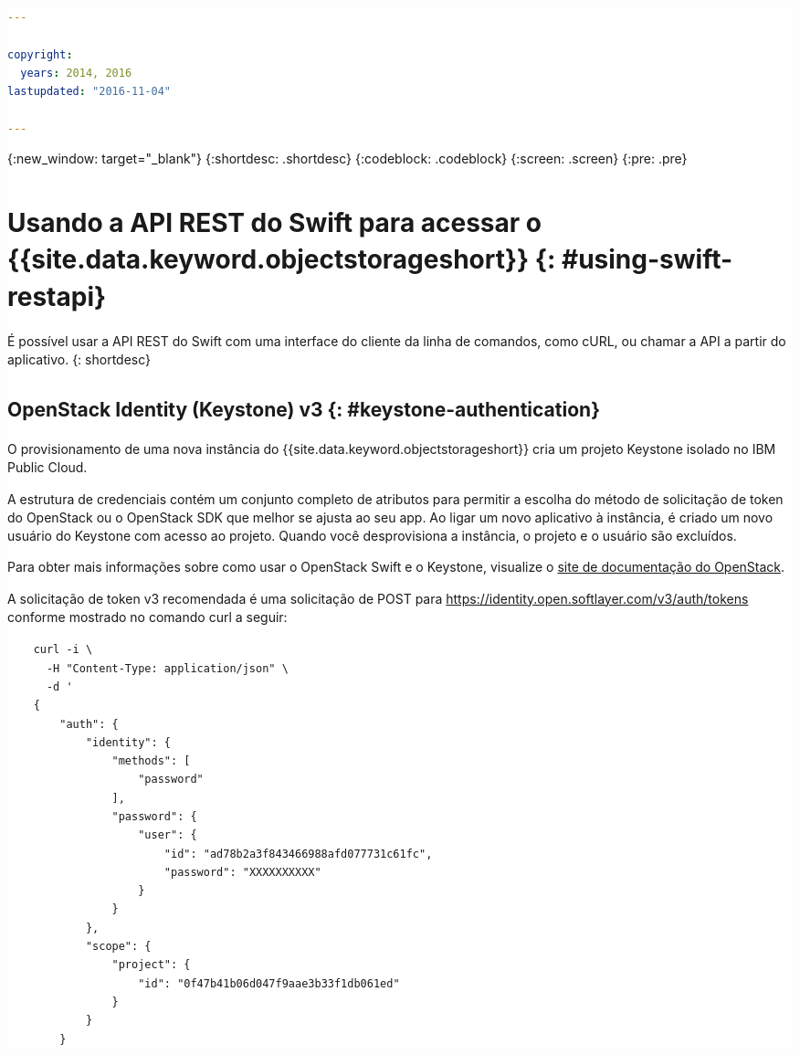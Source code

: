 ```yaml
---

copyright:
  years: 2014, 2016
lastupdated: "2016-11-04"

---
```

{:new_window: target="_blank"}
{:shortdesc: .shortdesc}
{:codeblock: .codeblock}
{:screen: .screen}
{:pre: .pre}

# Usando a API REST do Swift para acessar o {{site.data.keyword.objectstorageshort}} {: #using-swift-restapi}


É possível usar a API REST do Swift com uma interface do cliente da linha de comandos, como cURL, ou chamar a API a partir do aplicativo.
{: shortdesc}



## OpenStack Identity (Keystone) v3 {: #keystone-authentication}

O provisionamento de uma nova instância do {{site.data.keyword.objectstorageshort}} cria um projeto Keystone isolado no IBM Public Cloud.

A estrutura de credenciais contém um conjunto completo de atributos para permitir a
escolha do método de solicitação de token do OpenStack ou o OpenStack SDK que melhor se
ajusta ao seu app. Ao ligar um novo aplicativo à instância, é criado um novo usuário do
Keystone com acesso ao projeto. Quando você desprovisiona a instância, o projeto e o usuário são excluídos.

Para obter mais informações sobre como usar o OpenStack Swift e o Keystone, visualize o [site de documentação do OpenStack](http://docs.openstack.org).

A solicitação de token v3 recomendada é uma solicitação de POST para https://identity.open.softlayer.com/v3/auth/tokens conforme mostrado no comando curl a seguir:
```
	curl -i \
	  -H "Content-Type: application/json" \
	  -d '
	{
		"auth": {
			"identity": {
				"methods": [
					"password"
				],
				"password": {
					"user": {
						"id": "ad78b2a3f843466988afd077731c61fc",
						"password": "XXXXXXXXXX"
					}
				}
			},
			"scope": {
				"project": {
					"id": "0f47b41b06d047f9aae3b33f1db061ed"
				}
			}
		}
```